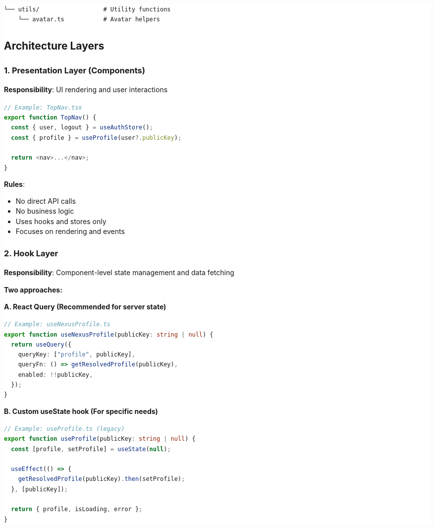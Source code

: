 ```
└── utils/                  # Utility functions
    └── avatar.ts           # Avatar helpers
```

## Architecture Layers

### 1. Presentation Layer (Components)

**Responsibility**: UI rendering and user interactions

```typescript
// Example: TopNav.tsx
export function TopNav() {
  const { user, logout } = useAuthStore();
  const { profile } = useProfile(user?.publicKey);

  return <nav>...</nav>;
}
```

**Rules**:

- No direct API calls
- No business logic
- Uses hooks and stores only
- Focuses on rendering and events

### 2. Hook Layer

**Responsibility**: Component-level state management and data fetching

**Two approaches:**

**A. React Query (Recommended for server state)**

```typescript
// Example: useNexusProfile.ts
export function useNexusProfile(publicKey: string | null) {
  return useQuery({
    queryKey: ["profile", publicKey],
    queryFn: () => getResolvedProfile(publicKey),
    enabled: !!publicKey,
  });
}
```

**B. Custom useState hook (For specific needs)**

```typescript
// Example: useProfile.ts (legacy)
export function useProfile(publicKey: string | null) {
  const [profile, setProfile] = useState(null);

  useEffect(() => {
    getResolvedProfile(publicKey).then(setProfile);
  }, [publicKey]);

  return { profile, isLoading, error };
}
```
